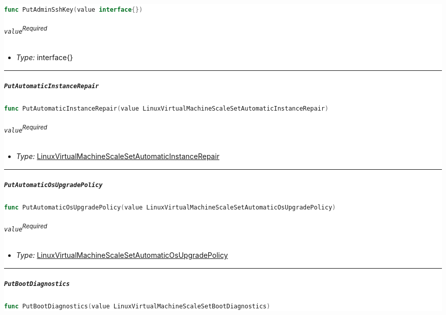 ```go
func PutAdminSshKey(value interface{})
```

###### `value`<sup>Required</sup> <a name="value" id="@cdktf/provider-azurestack.linuxVirtualMachineScaleSet.LinuxVirtualMachineScaleSet.putAdminSshKey.parameter.value"></a>

- *Type:* interface{}

---

##### `PutAutomaticInstanceRepair` <a name="PutAutomaticInstanceRepair" id="@cdktf/provider-azurestack.linuxVirtualMachineScaleSet.LinuxVirtualMachineScaleSet.putAutomaticInstanceRepair"></a>

```go
func PutAutomaticInstanceRepair(value LinuxVirtualMachineScaleSetAutomaticInstanceRepair)
```

###### `value`<sup>Required</sup> <a name="value" id="@cdktf/provider-azurestack.linuxVirtualMachineScaleSet.LinuxVirtualMachineScaleSet.putAutomaticInstanceRepair.parameter.value"></a>

- *Type:* <a href="#@cdktf/provider-azurestack.linuxVirtualMachineScaleSet.LinuxVirtualMachineScaleSetAutomaticInstanceRepair">LinuxVirtualMachineScaleSetAutomaticInstanceRepair</a>

---

##### `PutAutomaticOsUpgradePolicy` <a name="PutAutomaticOsUpgradePolicy" id="@cdktf/provider-azurestack.linuxVirtualMachineScaleSet.LinuxVirtualMachineScaleSet.putAutomaticOsUpgradePolicy"></a>

```go
func PutAutomaticOsUpgradePolicy(value LinuxVirtualMachineScaleSetAutomaticOsUpgradePolicy)
```

###### `value`<sup>Required</sup> <a name="value" id="@cdktf/provider-azurestack.linuxVirtualMachineScaleSet.LinuxVirtualMachineScaleSet.putAutomaticOsUpgradePolicy.parameter.value"></a>

- *Type:* <a href="#@cdktf/provider-azurestack.linuxVirtualMachineScaleSet.LinuxVirtualMachineScaleSetAutomaticOsUpgradePolicy">LinuxVirtualMachineScaleSetAutomaticOsUpgradePolicy</a>

---

##### `PutBootDiagnostics` <a name="PutBootDiagnostics" id="@cdktf/provider-azurestack.linuxVirtualMachineScaleSet.LinuxVirtualMachineScaleSet.putBootDiagnostics"></a>

```go
func PutBootDiagnostics(value LinuxVirtualMachineScaleSetBootDiagnostics)
```
